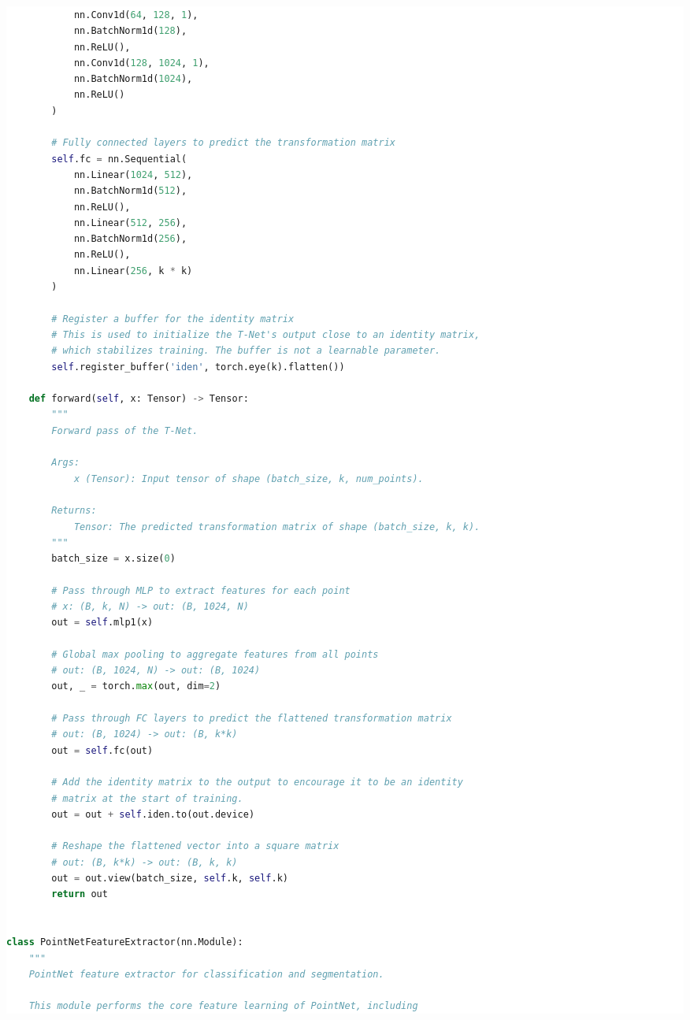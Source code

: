 ```python
            nn.Conv1d(64, 128, 1),
            nn.BatchNorm1d(128),
            nn.ReLU(),
            nn.Conv1d(128, 1024, 1),
            nn.BatchNorm1d(1024),
            nn.ReLU()
        )

        # Fully connected layers to predict the transformation matrix
        self.fc = nn.Sequential(
            nn.Linear(1024, 512),
            nn.BatchNorm1d(512),
            nn.ReLU(),
            nn.Linear(512, 256),
            nn.BatchNorm1d(256),
            nn.ReLU(),
            nn.Linear(256, k * k)
        )

        # Register a buffer for the identity matrix
        # This is used to initialize the T-Net's output close to an identity matrix,
        # which stabilizes training. The buffer is not a learnable parameter.
        self.register_buffer('iden', torch.eye(k).flatten())

    def forward(self, x: Tensor) -> Tensor:
        """
        Forward pass of the T-Net.

        Args:
            x (Tensor): Input tensor of shape (batch_size, k, num_points).

        Returns:
            Tensor: The predicted transformation matrix of shape (batch_size, k, k).
        """
        batch_size = x.size(0)

        # Pass through MLP to extract features for each point
        # x: (B, k, N) -> out: (B, 1024, N)
        out = self.mlp1(x)

        # Global max pooling to aggregate features from all points
        # out: (B, 1024, N) -> out: (B, 1024)
        out, _ = torch.max(out, dim=2)

        # Pass through FC layers to predict the flattened transformation matrix
        # out: (B, 1024) -> out: (B, k*k)
        out = self.fc(out)

        # Add the identity matrix to the output to encourage it to be an identity
        # matrix at the start of training.
        out = out + self.iden.to(out.device)

        # Reshape the flattened vector into a square matrix
        # out: (B, k*k) -> out: (B, k, k)
        out = out.view(batch_size, self.k, self.k)
        return out


class PointNetFeatureExtractor(nn.Module):
    """
    PointNet feature extractor for classification and segmentation.

    This module performs the core feature learning of PointNet, including
```